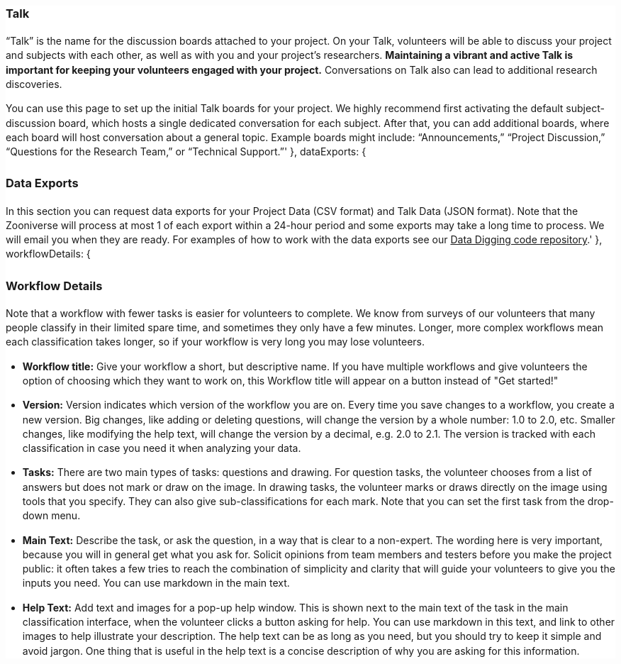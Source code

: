 ### Talk

“Talk” is the name for the discussion boards attached to your project. On your Talk, volunteers will be able to discuss your project and subjects with each other, as well as with you and your project’s researchers. **Maintaining a vibrant and active Talk is important for keeping your volunteers engaged with your project.** Conversations on Talk also can lead to additional research discoveries.

You can use this page to set up the initial Talk boards for your project. We highly recommend first activating the default subject-discussion board, which hosts a single dedicated conversation for each subject. After that, you can add additional boards, where each board will host conversation about a general topic. Example boards might include: “Announcements,” “Project Discussion,” “Questions for the Research Team,” or “Technical Support.”'
        },
        dataExports: {

### Data Exports

In this section you can request data exports for your Project Data (CSV format) and Talk Data (JSON format). Note that the Zooniverse will process at most 1 of each export within a 24-hour period and some exports may take a long time to process. We will email you when they are ready. For examples of how to work with the data exports see our [Data Digging code repository](https://github.com/zooniverse/Data-digging).'
        },
        workflowDetails: {

### Workflow Details

Note that a workflow with fewer tasks is easier for volunteers to complete. We know from surveys of our volunteers that many people classify in their limited spare time, and sometimes they only have a few minutes. Longer, more complex workflows mean each classification takes longer, so if your workflow is very long you may lose volunteers.

* **Workflow title:** Give your workflow a short, but descriptive name. If you have multiple workflows and give volunteers the option of choosing which they want to work on, this Workflow title will appear on a button instead of "Get started!"

* **Version:** Version indicates which version of the workflow you are on. Every time you save changes to a workflow, you create a new version. Big changes, like adding or deleting questions, will change the version by a whole number: 1.0 to 2.0, etc. Smaller changes, like modifying the help text, will change the version by a decimal, e.g. 2.0 to 2.1. The version is tracked with each classification in case you need it when analyzing your data.

* **Tasks:** There are two main types of tasks: questions and drawing. For question tasks, the volunteer chooses from a list of answers but does not mark or draw on the image. In drawing tasks, the volunteer marks or draws directly on the image using tools that you specify. They can also give sub-classifications for each mark. Note that you can set the first task from the drop-down menu.

* **Main Text:** Describe the task, or ask the question, in a way that is clear to a non-expert. The wording here is very important, because you will in general get what you ask for. Solicit opinions from team members and testers before you make the project public: it often takes a few tries to reach the combination of simplicity and clarity that will guide your volunteers to give you the inputs you need. You can use markdown in the main text.

* **Help Text:** Add text and images for a pop-up help window. This is shown next to the main text of the task in the main classification interface, when the volunteer clicks a button asking for help. You can use markdown in this text, and link to other images to help illustrate your description. The help text can be as long as you need, but you should try to keep it simple and avoid jargon. One thing that is useful in the help text is a concise description of why you are asking for this information.
